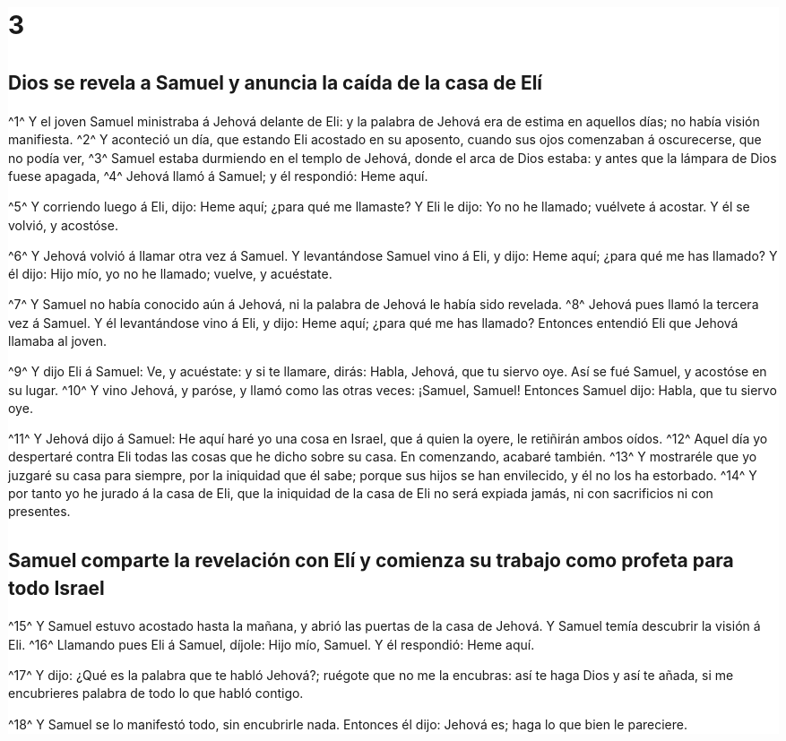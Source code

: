 
# 3 
## Dios se revela a Samuel y anuncia la caída de la casa de Elí
^1^ Y el joven Samuel ministraba á Jehová delante de Eli: y la palabra de Jehová era de estima en aquellos días; no había visión manifiesta. 
^2^ Y aconteció un día, que estando Eli acostado en su aposento, cuando sus ojos comenzaban á oscurecerse, que no podía ver, 
^3^ Samuel estaba durmiendo en el templo de Jehová, donde el arca de Dios estaba: y antes que la lámpara de Dios fuese apagada, 
^4^ Jehová llamó á Samuel; y él respondió: Heme aquí.

 
^5^ Y corriendo luego á Eli, dijo: Heme aquí; ¿para qué me llamaste? Y Eli le dijo: Yo no he llamado; vuélvete á acostar. Y él se volvió, y acostóse.

 
^6^ Y Jehová volvió á llamar otra vez á Samuel. Y levantándose Samuel vino á Eli, y dijo: Heme aquí; ¿para qué me has llamado? Y él dijo: Hijo mío, yo no he llamado; vuelve, y acuéstate.

 
^7^ Y Samuel no había conocido aún á Jehová, ni la palabra de Jehová le había sido revelada. 
^8^ Jehová pues llamó la tercera vez á Samuel. Y él levantándose vino á Eli, y dijo: Heme aquí; ¿para qué me has llamado? Entonces entendió Eli que Jehová llamaba al joven.

 
^9^ Y dijo Eli á Samuel: Ve, y acuéstate: y si te llamare, dirás: Habla, Jehová, que tu siervo oye. Así se fué Samuel, y acostóse en su lugar. 
^10^ Y vino Jehová, y paróse, y llamó como las otras veces: ¡Samuel, Samuel! Entonces Samuel dijo: Habla, que tu siervo oye.

 
^11^ Y Jehová dijo á Samuel: He aquí haré yo una cosa en Israel, que á quien la oyere, le retiñirán ambos oídos. 
^12^ Aquel día yo despertaré contra Eli todas las cosas que he dicho sobre su casa. En comenzando, acabaré también. 
^13^ Y mostraréle que yo juzgaré su casa para siempre, por la iniquidad que él sabe; porque sus hijos se han envilecido, y él no los ha estorbado. 
^14^ Y por tanto yo he jurado á la casa de Eli, que la iniquidad de la casa de Eli no será expiada jamás, ni con sacrificios ni con presentes.

## Samuel comparte la revelación con Elí y comienza su trabajo como profeta para todo Israel
 
^15^ Y Samuel estuvo acostado hasta la mañana, y abrió las puertas de la casa de Jehová. Y Samuel temía descubrir la visión á Eli. 
^16^ Llamando pues Eli á Samuel, díjole: Hijo mío, Samuel. Y él respondió: Heme aquí.

 
^17^ Y dijo: ¿Qué es la palabra que te habló Jehová?; ruégote que no me la encubras: así te haga Dios y así te añada, si me encubrieres palabra de todo lo que habló contigo.

 
^18^ Y Samuel se lo manifestó todo, sin encubrirle nada. Entonces él dijo: Jehová es; haga lo que bien le pareciere.
